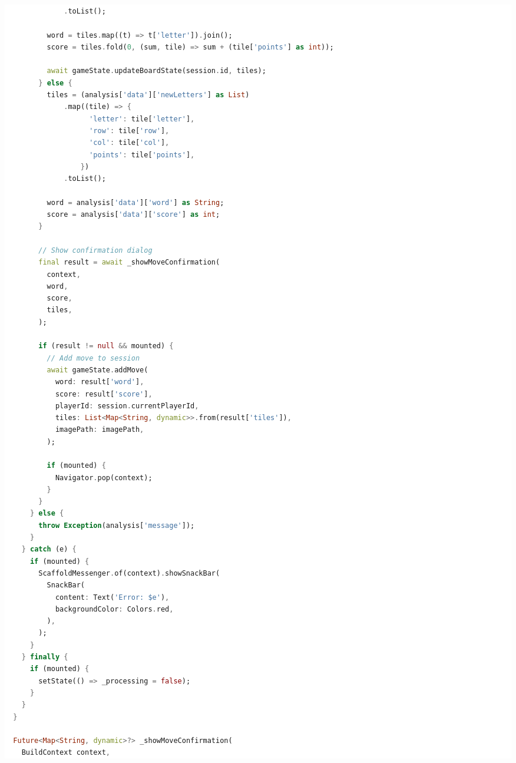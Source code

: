 ```dart
              .toList();

          word = tiles.map((t) => t['letter']).join();
          score = tiles.fold(0, (sum, tile) => sum + (tile['points'] as int));

          await gameState.updateBoardState(session.id, tiles);
        } else {
          tiles = (analysis['data']['newLetters'] as List)
              .map((tile) => {
                    'letter': tile['letter'],
                    'row': tile['row'],
                    'col': tile['col'],
                    'points': tile['points'],
                  })
              .toList();

          word = analysis['data']['word'] as String;
          score = analysis['data']['score'] as int;
        }

        // Show confirmation dialog
        final result = await _showMoveConfirmation(
          context,
          word,
          score,
          tiles,
        );

        if (result != null && mounted) {
          // Add move to session
          await gameState.addMove(
            word: result['word'],
            score: result['score'],
            playerId: session.currentPlayerId,
            tiles: List<Map<String, dynamic>>.from(result['tiles']),
            imagePath: imagePath,
          );

          if (mounted) {
            Navigator.pop(context);
          }
        }
      } else {
        throw Exception(analysis['message']);
      }
    } catch (e) {
      if (mounted) {
        ScaffoldMessenger.of(context).showSnackBar(
          SnackBar(
            content: Text('Error: $e'),
            backgroundColor: Colors.red,
          ),
        );
      }
    } finally {
      if (mounted) {
        setState(() => _processing = false);
      }
    }
  }

  Future<Map<String, dynamic>?> _showMoveConfirmation(
    BuildContext context,
```